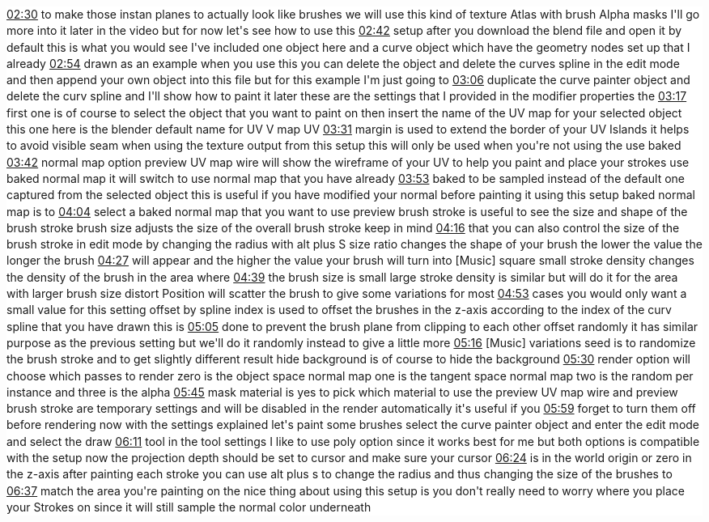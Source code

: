 [02:30](https://www.youtube.com/watch?v=MgZsVBVZ3Nc&t=150) to make those instan planes to actually look like brushes we will use this kind of texture Atlas with brush Alpha masks I'll go more into it later in the video but for now let's see how to use this 
[02:42](https://www.youtube.com/watch?v=MgZsVBVZ3Nc&t=162) setup after you download the blend file and open it by default this is what you would see I've included one object here and a curve object which have the geometry nodes set up that I already 
[02:54](https://www.youtube.com/watch?v=MgZsVBVZ3Nc&t=174) drawn as an example when you use this you can delete the object and delete the curves spline in the edit mode and then append your own object into this file but for this example I'm just going to 
[03:06](https://www.youtube.com/watch?v=MgZsVBVZ3Nc&t=186) duplicate the curve painter object and delete the curv spline and I'll show how to paint it later these are the settings that I provided in the modifier properties the 
[03:17](https://www.youtube.com/watch?v=MgZsVBVZ3Nc&t=197) first one is of course to select the object that you want to paint on then insert the name of the UV map for your selected object this one here is the blender default name for UV V map UV 
[03:31](https://www.youtube.com/watch?v=MgZsVBVZ3Nc&t=211) margin is used to extend the border of your UV Islands it helps to avoid visible seam when using the texture output from this setup this will only be used when you're not using the use baked 
[03:42](https://www.youtube.com/watch?v=MgZsVBVZ3Nc&t=222) normal map option preview UV map wire will show the wireframe of your UV to help you paint and place your strokes use baked normal map it will switch to use normal map that you have already 
[03:53](https://www.youtube.com/watch?v=MgZsVBVZ3Nc&t=233) baked to be sampled instead of the default one captured from the selected object this is useful if you have modified your normal before painting it using this setup baked normal map is to 
[04:04](https://www.youtube.com/watch?v=MgZsVBVZ3Nc&t=244) select a baked normal map that you want to use preview brush stroke is useful to see the size and shape of the brush stroke brush size adjusts the size of the overall brush stroke keep in mind 
[04:16](https://www.youtube.com/watch?v=MgZsVBVZ3Nc&t=256) that you can also control the size of the brush stroke in edit mode by changing the radius with alt plus S size ratio changes the shape of your brush the lower the value the longer the brush 
[04:27](https://www.youtube.com/watch?v=MgZsVBVZ3Nc&t=267) will appear and the higher the value your brush will turn into [Music] square small stroke density changes the density of the brush in the area where 
[04:39](https://www.youtube.com/watch?v=MgZsVBVZ3Nc&t=279) the brush size is small large stroke density is similar but will do it for the area with larger brush size distort Position will scatter the brush to give some variations for most 
[04:53](https://www.youtube.com/watch?v=MgZsVBVZ3Nc&t=293) cases you would only want a small value for this setting offset by spline index is used to offset the brushes in the z-axis according to the index of the curv spline that you have drawn this is 
[05:05](https://www.youtube.com/watch?v=MgZsVBVZ3Nc&t=305) done to prevent the brush plane from clipping to each other offset randomly it has similar purpose as the previous setting but we'll do it randomly instead to give a little more 
[05:16](https://www.youtube.com/watch?v=MgZsVBVZ3Nc&t=316) [Music] variations seed is to randomize the brush stroke and to get slightly different result hide background is of course to hide the background 
[05:30](https://www.youtube.com/watch?v=MgZsVBVZ3Nc&t=330) render option will choose which passes to render zero is the object space normal map one is the tangent space normal map two is the random per instance and three is the alpha 
[05:45](https://www.youtube.com/watch?v=MgZsVBVZ3Nc&t=345) mask material is yes to pick which material to use the preview UV map wire and preview brush stroke are temporary settings and will be disabled in the render automatically it's useful if you 
[05:59](https://www.youtube.com/watch?v=MgZsVBVZ3Nc&t=359) forget to turn them off before rendering now with the settings explained let's paint some brushes select the curve painter object and enter the edit mode and select the draw 
[06:11](https://www.youtube.com/watch?v=MgZsVBVZ3Nc&t=371) tool in the tool settings I like to use poly option since it works best for me but both options is compatible with the setup now the projection depth should be set to cursor and make sure your cursor 
[06:24](https://www.youtube.com/watch?v=MgZsVBVZ3Nc&t=384) is in the world origin or zero in the z-axis after painting each stroke you can use alt plus s to change the radius and thus changing the size of the brushes to 
[06:37](https://www.youtube.com/watch?v=MgZsVBVZ3Nc&t=397) match the area you're painting on the nice thing about using this setup is you don't really need to worry where you place your Strokes on since it will still sample the normal color underneath 